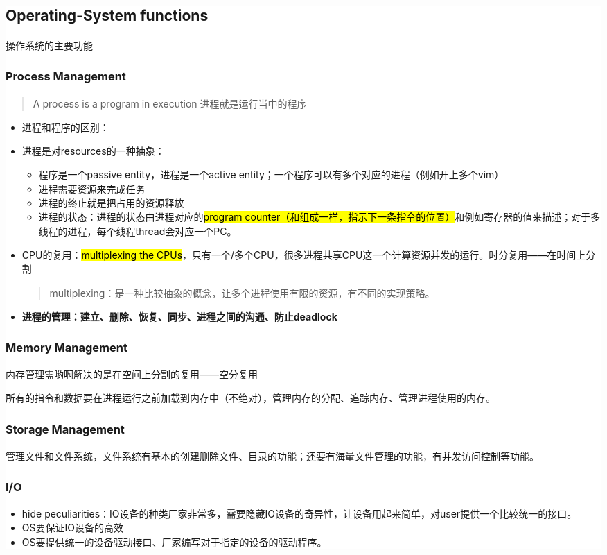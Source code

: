 ## Operating-System functions

操作系统的主要功能

### Process Management

> A process is a program in execution
> 进程就是运行当中的程序

* 进程和程序的区别：

* 进程是对resources的一种抽象：

  * 程序是一个passive entity，进程是一个active entity；一个程序可以有多个对应的进程（例如开上多个vim）
  * 进程需要资源来完成任务
  * 进程的终止就是把占用的资源释放
  * 进程的状态：进程的状态由进程对应的<mark>program counter（和组成一样，指示下一条指令的位置）</mark>和例如寄存器的值来描述；对于多线程的进程，每个线程thread会对应一个PC。

* CPU的复用：<mark>multiplexing the CPUs</mark>，只有一个/多个CPU，很多进程共享CPU这一个计算资源并发的运行。时分复用——在时间上分割

  > multiplexing：是一种比较抽象的概念，让多个进程使用有限的资源，有不同的实现策略。

* **进程的管理：建立、删除、恢复、同步、进程之间的沟通、防止deadlock**

### Memory Management

内存管理需哟啊解决的是在空间上分割的复用——空分复用

所有的指令和数据要在进程运行之前加载到内存中（不绝对），管理内存的分配、追踪内存、管理进程使用的内存。

### Storage Management

管理文件和文件系统，文件系统有基本的创建删除文件、目录的功能；还要有海量文件管理的功能，有并发访问控制等功能。

### I/O

* hide peculiarities：IO设备的种类厂家非常多，需要隐藏IO设备的奇异性，让设备用起来简单，对user提供一个比较统一的接口。
* OS要保证IO设备的高效
* OS要提供统一的设备驱动接口、厂家编写对于指定的设备的驱动程序。

